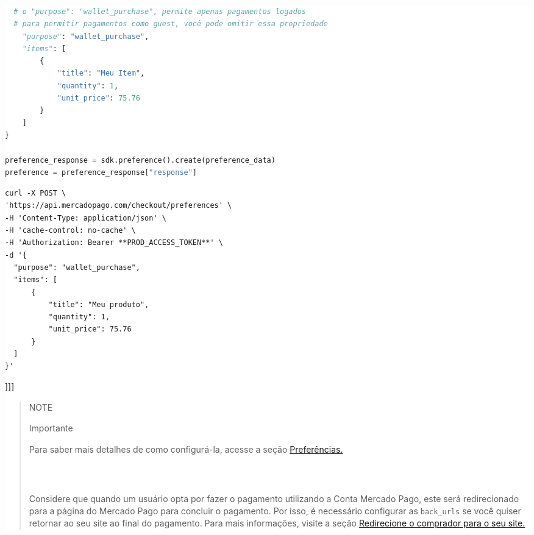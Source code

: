 ```python
  # o "purpose": "wallet_purchase", permite apenas pagamentos logados
  # para permitir pagamentos como guest, você pode omitir essa propriedade
    "purpose": "wallet_purchase",
    "items": [
        {
            "title": "Meu Item",
            "quantity": 1,
            "unit_price": 75.76
        }
    ]
}
 
preference_response = sdk.preference().create(preference_data)
preference = preference_response["response"]
```
```curl
curl -X POST \
'https://api.mercadopago.com/checkout/preferences' \
-H 'Content-Type: application/json' \
-H 'cache-control: no-cache' \
-H 'Authorization: Bearer **PROD_ACCESS_TOKEN**' \
-d '{
  "purpose": "wallet_purchase",
  "items": [
      {
          "title": "Meu produto",
          "quantity": 1,
          "unit_price": 75.76
      }
  ]
}'
```
]]]

> NOTE
>
> Importante
>
> Para saber mais detalhes de como configurá-la, acesse a seção [Preferências.](/developers/pt/docs/checkout-bricks/wallet-brick/advanced-features/preferences)<br/></br>
> <br/></br>
> Considere que quando um usuário opta por fazer o pagamento utilizando a Conta Mercado Pago, este será redirecionado para a página do Mercado Pago para concluir o pagamento. Por isso, é necessário configurar as `back_urls` se você quiser retornar ao seu site ao final do pagamento. Para mais informações, visite a seção [Redirecione o comprador para o seu site.](/developers/pt/docs/checkout-bricks/wallet-brick/advanced-features/preferences#bookmark_redirecione_o_comprador_para_o_seu_site)